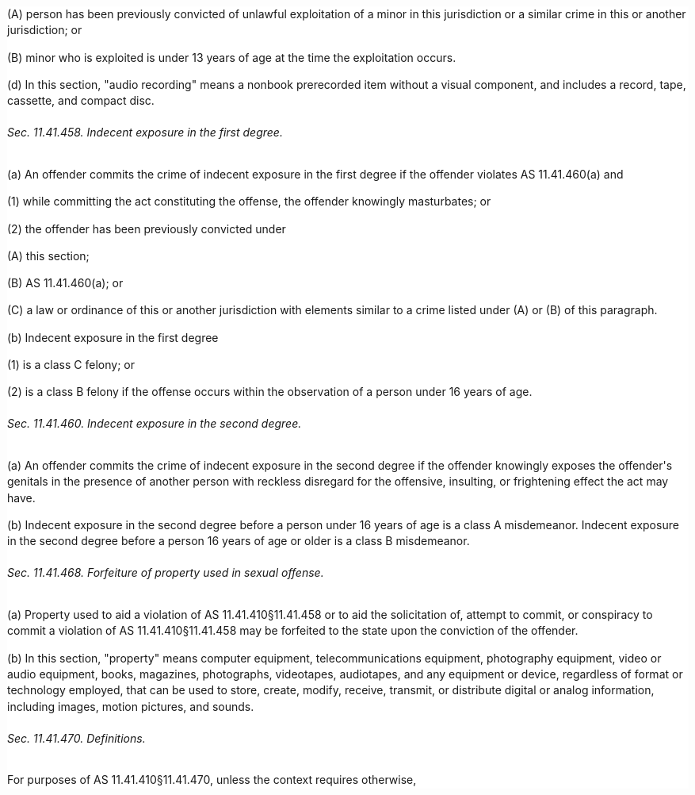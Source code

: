 (A) person has been previously convicted of unlawful exploitation of a minor in this jurisdiction or a similar crime in this or another jurisdiction; or

(B)  minor who is exploited is under 13 years of age at the time the exploitation occurs.

(d) In this section, "audio recording" means a nonbook prerecorded item without a visual component, and includes a record, tape, cassette, and compact disc.

###### Sec. 11.41.458.   Indecent exposure in the first degree.

(a) An offender commits the crime of indecent exposure in the first degree if the offender violates AS 11.41.460(a) and

(1) while committing the act constituting the offense, the offender knowingly masturbates; or

(2) the offender has been previously convicted under

(A) this section;

(B) AS 11.41.460(a); or

(C) a law or ordinance of this or another jurisdiction with elements similar to a crime listed under (A) or (B) of this paragraph.

(b) Indecent exposure in the first degree

(1) is a class C felony; or

(2)  is a class B felony if the offense occurs within the observation of a person under 16 years of age.

###### Sec. 11.41.460.   Indecent exposure in the second degree.

(a) An offender commits the crime of indecent exposure in the second degree if the offender knowingly exposes the offender's genitals in the presence of another person with reckless disregard for the offensive, insulting, or frightening effect the act may have.

(b) Indecent exposure in the second degree before a person under 16 years of age is a class A misdemeanor. Indecent exposure in the second degree before a person 16 years of age or older is a class B misdemeanor.

###### Sec. 11.41.468.   Forfeiture of property used in sexual offense.

(a) Property used to aid a violation of AS 11.41.410§11.41.458 or to aid the solicitation of, attempt to commit, or conspiracy to commit a violation of AS 11.41.410§11.41.458 may be forfeited to the state upon the conviction of the offender.

(b) In this section, "property" means computer equipment, telecommunications equipment, photography equipment, video or audio equipment, books, magazines, photographs, videotapes, audiotapes, and any equipment or device, regardless of format or technology employed, that can be used to store, create, modify, receive, transmit, or distribute digital or analog information, including images, motion pictures, and sounds.

###### Sec. 11.41.470.   Definitions.

For purposes of AS 11.41.410§11.41.470, unless the context requires otherwise,
